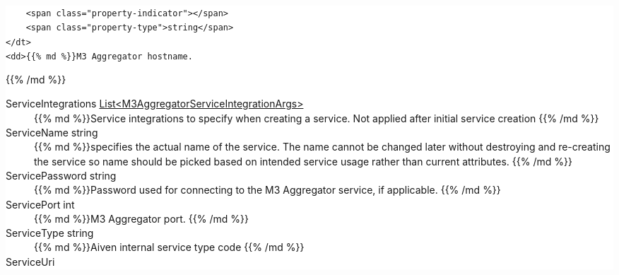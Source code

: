         <span class="property-indicator"></span>
        <span class="property-type">string</span>
    </dt>
    <dd>{{% md %}}M3 Aggregator hostname.
{{% /md %}}</dd><dt class="property-optional"
            title="Optional">
        <span id="state_serviceintegrations_csharp">
<a href="#state_serviceintegrations_csharp" style="color: inherit; text-decoration: inherit;">Service<wbr>Integrations</a>
</span>
        <span class="property-indicator"></span>
        <span class="property-type"><a href="#m3aggregatorserviceintegration">List&lt;M3Aggregator<wbr>Service<wbr>Integration<wbr>Args&gt;</a></span>
    </dt>
    <dd>{{% md %}}Service integrations to specify when creating a service. Not applied after initial service creation
{{% /md %}}</dd><dt class="property-optional"
            title="Optional">
        <span id="state_servicename_csharp">
<a href="#state_servicename_csharp" style="color: inherit; text-decoration: inherit;">Service<wbr>Name</a>
</span>
        <span class="property-indicator"></span>
        <span class="property-type">string</span>
    </dt>
    <dd>{{% md %}}specifies the actual name of the service. The name cannot be changed
later without destroying and re-creating the service so name should be picked based on
intended service usage rather than current attributes.
{{% /md %}}</dd><dt class="property-optional"
            title="Optional">
        <span id="state_servicepassword_csharp">
<a href="#state_servicepassword_csharp" style="color: inherit; text-decoration: inherit;">Service<wbr>Password</a>
</span>
        <span class="property-indicator"></span>
        <span class="property-type">string</span>
    </dt>
    <dd>{{% md %}}Password used for connecting to the M3 Aggregator service, if applicable.
{{% /md %}}</dd><dt class="property-optional"
            title="Optional">
        <span id="state_serviceport_csharp">
<a href="#state_serviceport_csharp" style="color: inherit; text-decoration: inherit;">Service<wbr>Port</a>
</span>
        <span class="property-indicator"></span>
        <span class="property-type">int</span>
    </dt>
    <dd>{{% md %}}M3 Aggregator port.
{{% /md %}}</dd><dt class="property-optional"
            title="Optional">
        <span id="state_servicetype_csharp">
<a href="#state_servicetype_csharp" style="color: inherit; text-decoration: inherit;">Service<wbr>Type</a>
</span>
        <span class="property-indicator"></span>
        <span class="property-type">string</span>
    </dt>
    <dd>{{% md %}}Aiven internal service type code
{{% /md %}}</dd><dt class="property-optional"
            title="Optional">
        <span id="state_serviceuri_csharp">
<a href="#state_serviceuri_csharp" style="color: inherit; text-decoration: inherit;">Service<wbr>Uri</a>
</span>